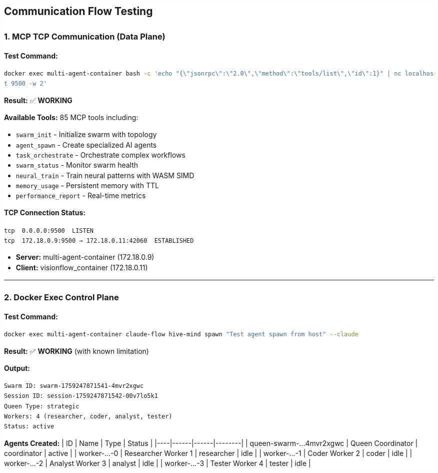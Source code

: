 
## Communication Flow Testing

### 1. MCP TCP Communication (Data Plane)

**Test Command:**
```bash
docker exec multi-agent-container bash -c 'echo "{\"jsonrpc\":\"2.0\",\"method\":\"tools/list\",\"id\":1}" | nc localhost 9500 -w 2'
```

**Result:** ✅ **WORKING**

**Available Tools:** 85 MCP tools including:
- `swarm_init` - Initialize swarm with topology
- `agent_spawn` - Create specialized AI agents
- `task_orchestrate` - Orchestrate complex workflows
- `swarm_status` - Monitor swarm health
- `neural_train` - Train neural patterns with WASM SIMD
- `memory_usage` - Persistent memory with TTL
- `performance_report` - Real-time metrics

**TCP Connection Status:**
```
tcp  0.0.0.0:9500  LISTEN
tcp  172.18.0.9:9500 → 172.18.0.11:42060  ESTABLISHED
```
- **Server:** multi-agent-container (172.18.0.9)
- **Client:** visionflow_container (172.18.0.11)

---

### 2. Docker Exec Control Plane

**Test Command:**
```bash
docker exec multi-agent-container claude-flow hive-mind spawn "Test agent spawn from host" --claude
```

**Result:** ✅ **WORKING** (with known limitation)

**Output:**
```
Swarm ID: swarm-1759247871541-4mvr2xgwc
Session ID: session-1759247871542-00v7lo5k1
Queen Type: strategic
Workers: 4 (researcher, coder, analyst, tester)
Status: active
```

**Agents Created:**
| ID | Name | Type | Status |
|----|------|------|--------|
| queen-swarm-...4mvr2xgwc | Queen Coordinator | coordinator | active |
| worker-...-0 | Researcher Worker 1 | researcher | idle |
| worker-...-1 | Coder Worker 2 | coder | idle |
| worker-...-2 | Analyst Worker 3 | analyst | idle |
| worker-...-3 | Tester Worker 4 | tester | idle |
